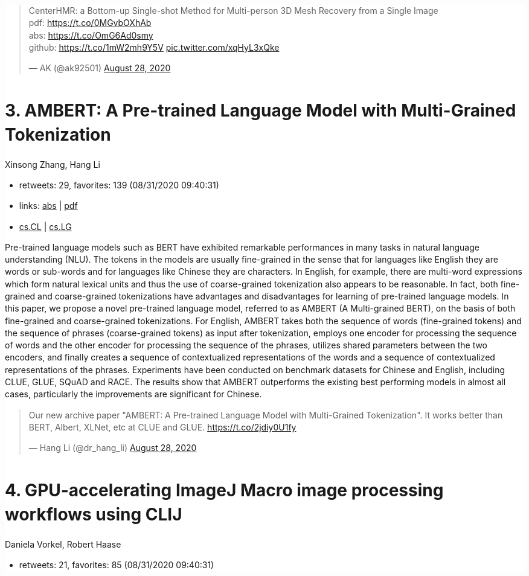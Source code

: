 <blockquote class="twitter-tweet"><p lang="en" dir="ltr">CenterHMR: a Bottom-up Single-shot Method for Multi-person 3D Mesh Recovery from a Single Image<br>pdf: <a href="https://t.co/0MGvbOXhAb">https://t.co/0MGvbOXhAb</a><br>abs: <a href="https://t.co/OmG6Ad0smy">https://t.co/OmG6Ad0smy</a><br>github: <a href="https://t.co/1mW2mh9Y5V">https://t.co/1mW2mh9Y5V</a> <a href="https://t.co/xqHyL3xQke">pic.twitter.com/xqHyL3xQke</a></p>&mdash; AK (@ak92501) <a href="https://twitter.com/ak92501/status/1299149096243154945?ref_src=twsrc%5Etfw">August 28, 2020</a></blockquote>
<script async src="https://platform.twitter.com/widgets.js" charset="utf-8"></script>




# 3. AMBERT: A Pre-trained Language Model with Multi-Grained Tokenization

Xinsong Zhang, Hang Li

- retweets: 29, favorites: 139 (08/31/2020 09:40:31)

- links: [abs](https://arxiv.org/abs/2008.11869) | [pdf](https://arxiv.org/pdf/2008.11869)
- [cs.CL](https://arxiv.org/list/cs.CL/recent) | [cs.LG](https://arxiv.org/list/cs.LG/recent)

Pre-trained language models such as BERT have exhibited remarkable performances in many tasks in natural language understanding (NLU). The tokens in the models are usually fine-grained in the sense that for languages like English they are words or sub-words and for languages like Chinese they are characters. In English, for example, there are multi-word expressions which form natural lexical units and thus the use of coarse-grained tokenization also appears to be reasonable. In fact, both fine-grained and coarse-grained tokenizations have advantages and disadvantages for learning of pre-trained language models. In this paper, we propose a novel pre-trained language model, referred to as AMBERT (A Multi-grained BERT), on the basis of both fine-grained and coarse-grained tokenizations. For English, AMBERT takes both the sequence of words (fine-grained tokens) and the sequence of phrases (coarse-grained tokens) as input after tokenization, employs one encoder for processing the sequence of words and the other encoder for processing the sequence of the phrases, utilizes shared parameters between the two encoders, and finally creates a sequence of contextualized representations of the words and a sequence of contextualized representations of the phrases. Experiments have been conducted on benchmark datasets for Chinese and English, including CLUE, GLUE, SQuAD and RACE. The results show that AMBERT outperforms the existing best performing models in almost all cases, particularly the improvements are significant for Chinese.

<blockquote class="twitter-tweet"><p lang="en" dir="ltr">Our new archive paper &quot;AMBERT: A Pre-trained Language Model with Multi-Grained Tokenization&quot;.  It works better than BERT,  Albert, XLNet, etc at CLUE and GLUE.  <a href="https://t.co/2jdiy0U1fy">https://t.co/2jdiy0U1fy</a></p>&mdash; Hang Li (@dr_hang_li) <a href="https://twitter.com/dr_hang_li/status/1299171177449963520?ref_src=twsrc%5Etfw">August 28, 2020</a></blockquote>
<script async src="https://platform.twitter.com/widgets.js" charset="utf-8"></script>




# 4. GPU-accelerating ImageJ Macro image processing workflows using CLIJ

Daniela Vorkel, Robert Haase

- retweets: 21, favorites: 85 (08/31/2020 09:40:31)
